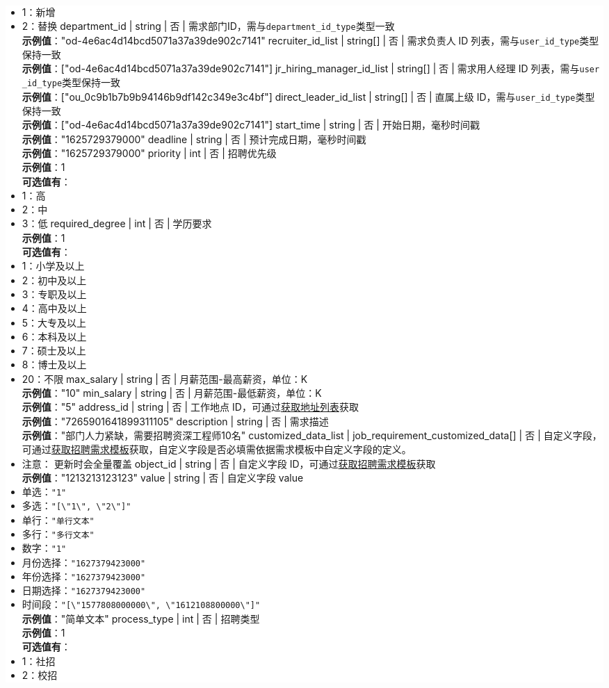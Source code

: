 - 1：新增  
- 2：替换
department_id | string | 否 | 需求部门ID，需与`department_id_type`类型一致  
**示例值**："od-4e6ac4d14bcd5071a37a39de902c7141"
recruiter_id_list | string\[\] | 否 | 需求负责人 ID 列表，需与`user_id_type`类型保持一致  
**示例值**：["od-4e6ac4d14bcd5071a37a39de902c7141"]
jr_hiring_manager_id_list | string\[\] | 否 | 需求用人经理 ID 列表，需与`user_id_type`类型保持一致  
**示例值**：["ou_0c9b1b7b9b94146b9df142c349e3c4bf"]
direct_leader_id_list | string\[\] | 否 | 直属上级 ID，需与`user_id_type`类型保持一致  
**示例值**：["od-4e6ac4d14bcd5071a37a39de902c7141"]
start_time | string | 否 | 开始日期，毫秒时间戳  
**示例值**："1625729379000"
deadline | string | 否 | 预计完成日期，毫秒时间戳  
**示例值**："1625729379000"
priority | int | 否 | 招聘优先级  
**示例值**：1  
**可选值有**：  
- 1：高  
- 2：中  
- 3：低
required_degree | int | 否 | 学历要求  
**示例值**：1  
**可选值有**：  
- 1：小学及以上  
- 2：初中及以上  
- 3：专职及以上  
- 4：高中及以上  
- 5：大专及以上  
- 6：本科及以上  
- 7：硕士及以上  
- 8：博士及以上  
- 20：不限
max_salary | string | 否 | 月薪范围-最高薪资，单位：K  
**示例值**："10"
min_salary | string | 否 | 月薪范围-最低薪资，单位：K  
**示例值**："5"
address_id | string | 否 | 工作地点 ID，可通过[获取地址列表](https://open.feishu.cn/document/ukTMukTMukTM/uMzM1YjLzMTN24yMzUjN/hire-v1/location/list)获取  
**示例值**："7265901641899311105"
description | string | 否 | 需求描述  
**示例值**："部门人力紧缺，需要招聘资深工程师10名"
customized_data_list | job_requirement_customized_data\[\] | 否 | 自定义字段，可通过[获取招聘需求模板](https://open.feishu.cn/document/ukTMukTMukTM/uMzM1YjLzMTN24yMzUjN/hire-v1/job_requirement_schema/list)获取，自定义字段是否必填需依据需求模板中自定义字段的定义。  
- 注意： 更新时会全量覆盖
object_id | string | 否 | 自定义字段 ID，可通过[获取招聘需求模板](https://open.feishu.cn/document/ukTMukTMukTM/uMzM1YjLzMTN24yMzUjN/hire-v1/job_requirement_schema/list)获取  
**示例值**："1213213123123"
value | string | 否 | 自定义字段 value  
-  单选：`"1"`  
-  多选：`"[\"1\", \"2\"]"`  
-  单行：`"单行文本"`  
-  多行：`"多行文本"`  
-  数字：`"1"`  
-  月份选择：`"1627379423000"`  
-  年份选择：`"1627379423000"`  
-  日期选择：`"1627379423000"`  
-  时间段：`"[\"1577808000000\", \"1612108800000\"]"`  
**示例值**："简单文本"
process_type | int | 否 | 招聘类型  
**示例值**：1  
**可选值有**：  
- 1：社招  
- 2：校招